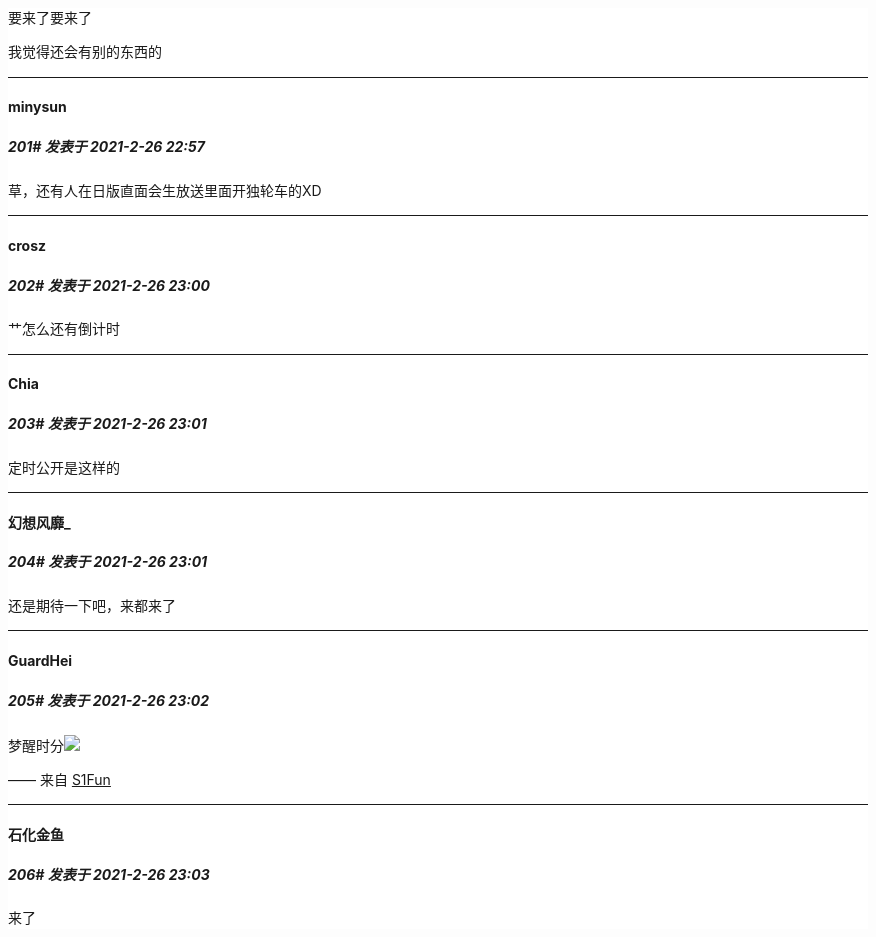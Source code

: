 
要来了要来了

我觉得还会有别的东西的


-----

####  minysun  
##### 201#       发表于 2021-2-26 22:57


草，还有人在日版直面会生放送里面开独轮车的XD


-----

####  crosz  
##### 202#       发表于 2021-2-26 23:00


艹怎么还有倒计时


-----

####  Chia  
##### 203#       发表于 2021-2-26 23:01


定时公开是这样的


-----

####  幻想风靡_  
##### 204#       发表于 2021-2-26 23:01


还是期待一下吧，来都来了


-----

####  GuardHei  
##### 205#       发表于 2021-2-26 23:02


梦醒时分<img src="https://static.saraba1st.com/image/smiley/face2017/067.png" referrerpolicy="no-referrer">

—— 来自 [S1Fun](https://s1fun.koalcat.com)


-----

####  石化金鱼  
##### 206#       发表于 2021-2-26 23:03


来了

